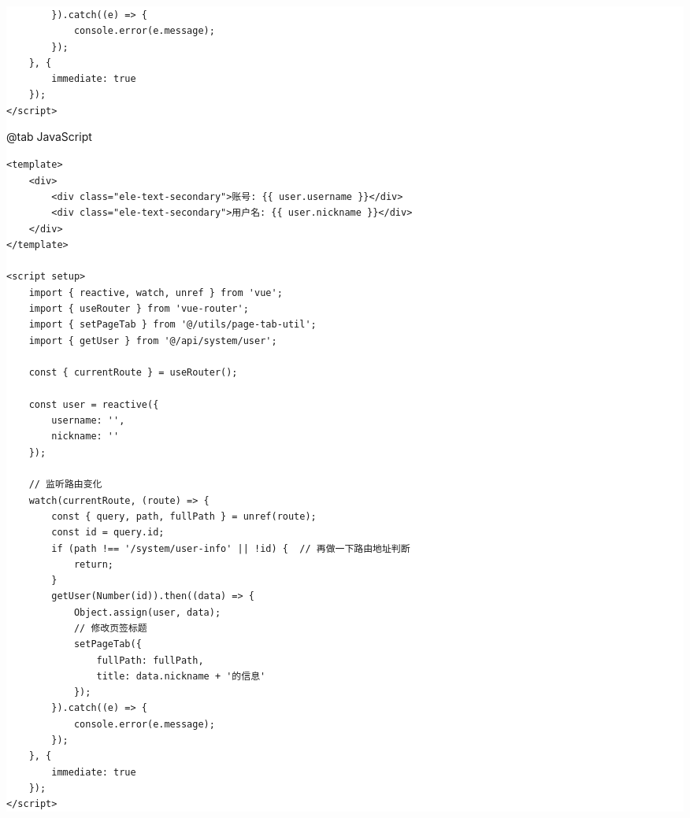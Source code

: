 ```vue
        }).catch((e) => {
            console.error(e.message);
        });
    }, {
        immediate: true
    });
</script>
```

@tab JavaScript

```vue
<template>
    <div>
        <div class="ele-text-secondary">账号: {{ user.username }}</div>
        <div class="ele-text-secondary">用户名: {{ user.nickname }}</div>
    </div>
</template>

<script setup>
    import { reactive, watch, unref } from 'vue';
    import { useRouter } from 'vue-router';
    import { setPageTab } from '@/utils/page-tab-util';
    import { getUser } from '@/api/system/user';

    const { currentRoute } = useRouter();

    const user = reactive({
        username: '',
        nickname: ''
    });

    // 监听路由变化
    watch(currentRoute, (route) => {
        const { query, path, fullPath } = unref(route);
        const id = query.id;
        if (path !== '/system/user-info' || !id) {  // 再做一下路由地址判断
            return;
        }
        getUser(Number(id)).then((data) => {
            Object.assign(user, data);
            // 修改页签标题
            setPageTab({
                fullPath: fullPath,
                title: data.nickname + '的信息'
            });
        }).catch((e) => {
            console.error(e.message);
        });
    }, {
        immediate: true
    });
</script>
```
